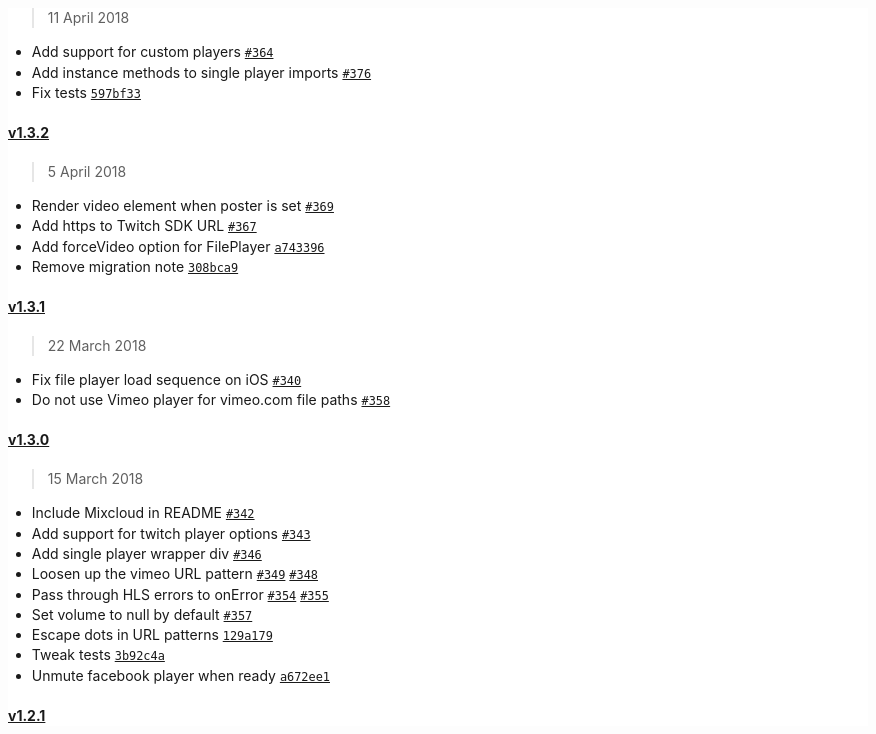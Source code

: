 > 11 April 2018

- Add support for custom players [`#364`](https://github.com/nclong87/react-player/pull/364)
- Add instance methods to single player imports [`#376`](https://github.com/CookPete/react-player/issues/376)
- Fix tests [`597bf33`](https://github.com/nclong87/react-player/commit/597bf332b839c89b91aae4934b0e324bd43d635f)

#### [v1.3.2](https://github.com/nclong87/react-player/compare/v1.3.1...v1.3.2)

> 5 April 2018

- Render video element when poster is set [`#369`](https://github.com/CookPete/react-player/issues/369)
- Add https to Twitch SDK URL [`#367`](https://github.com/CookPete/react-player/issues/367)
- Add forceVideo option for FilePlayer [`a743396`](https://github.com/nclong87/react-player/commit/a74339606a6c7c773ea11d1eee1f43dde859a53b)
- Remove migration note [`308bca9`](https://github.com/nclong87/react-player/commit/308bca9af64f04382a1f3d141942860c85372fc2)

#### [v1.3.1](https://github.com/nclong87/react-player/compare/v1.3.0...v1.3.1)

> 22 March 2018

- Fix file player load sequence on iOS [`#340`](https://github.com/CookPete/react-player/issues/340)
- Do not use Vimeo player for vimeo.com file paths [`#358`](https://github.com/CookPete/react-player/issues/358)

#### [v1.3.0](https://github.com/nclong87/react-player/compare/v1.2.1...v1.3.0)

> 15 March 2018

- Include Mixcloud in README [`#342`](https://github.com/nclong87/react-player/pull/342)
- Add support for twitch player options [`#343`](https://github.com/CookPete/react-player/issues/343)
- Add single player wrapper div [`#346`](https://github.com/CookPete/react-player/issues/346)
- Loosen up the vimeo URL pattern [`#349`](https://github.com/CookPete/react-player/issues/349) [`#348`](https://github.com/CookPete/react-player/pull/348)
- Pass through HLS errors to onError [`#354`](https://github.com/CookPete/react-player/issues/354) [`#355`](https://github.com/CookPete/react-player/pull/355)
- Set volume to null by default [`#357`](https://github.com/CookPete/react-player/issues/357)
- Escape dots in URL patterns [`129a179`](https://github.com/nclong87/react-player/commit/129a179ba64e67554f79af44855450c203cab948)
- Tweak tests [`3b92c4a`](https://github.com/nclong87/react-player/commit/3b92c4af5a5d551f2598174d1da9377476c4ed87)
- Unmute facebook player when ready [`a672ee1`](https://github.com/nclong87/react-player/commit/a672ee1d4e1ea0e5a5b473bf76bc644caf5606d6)

#### [v1.2.1](https://github.com/nclong87/react-player/compare/v1.2.0...v1.2.1)
